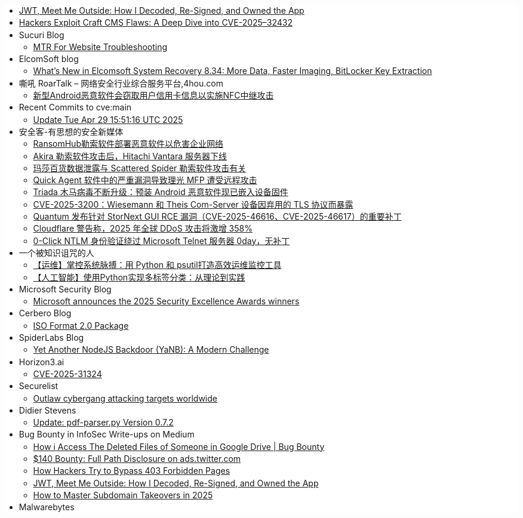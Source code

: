   - [JWT, Meet Me Outside: How I Decoded, Re-Signed, and Owned the App](https://infosecwriteups.com/jwt-meet-me-outside-how-i-decoded-re-signed-and-owned-the-app-95791eabcf5d?source=rss----7b722bfd1b8d---4)
  - [Hackers Exploit Craft CMS Flaws: A Deep Dive into CVE-2025–32432](https://infosecwriteups.com/hackers-exploit-craft-cms-flaws-a-deep-dive-into-cve-2025-32432-edfab5a4819b?source=rss----7b722bfd1b8d---4)
- Sucuri Blog
  - [MTR For Website Troubleshooting](https://blog.sucuri.net/2025/04/mtr-for-website-troubleshooting.html)
- ElcomSoft blog
  - [What’s New in Elcomsoft System Recovery 8.34: More Data, Faster Imaging, BitLocker Key Extraction](https://blog.elcomsoft.com/2025/04/whats-new-in-elcomsoft-system-recovery-8-34-more-data-faster-imaging-bitlocker-key-extraction/)
- 嘶吼 RoarTalk – 网络安全行业综合服务平台,4hou.com
  - [新型Android恶意软件会窃取用户信用卡信息以实施NFC中继攻击](https://www.4hou.com/posts/kgN6)
- Recent Commits to cve:main
  - [Update Tue Apr 29 15:51:16 UTC 2025](https://github.com/trickest/cve/commit/badff1548447841403e231f05d66c3cce7e845b9)
- 安全客-有思想的安全新媒体
  - [RansomHub勒索软件部署恶意软件以危害企业网络](https://www.anquanke.com/post/id/307013)
  - [Akira 勒索软件攻击后，Hitachi Vantara 服务器下线](https://www.anquanke.com/post/id/307010)
  - [玛莎百货数据泄露与 Scattered Spider 勒索软件攻击有关](https://www.anquanke.com/post/id/307000)
  - [Quick Agent 软件中的严重漏洞导致理光 MFP 遭受远程攻击](https://www.anquanke.com/post/id/306996)
  - [Triada 木马病毒不断升级：预装 Android 恶意软件现已嵌入设备固件](https://www.anquanke.com/post/id/306992)
  - [CVE-2025-3200：Wiesemann 和 Theis Com-Server 设备因弃用的 TLS 协议而暴露](https://www.anquanke.com/post/id/306986)
  - [Quantum 发布针对 StorNext GUI RCE 漏洞（CVE-2025-46616、CVE-2025-46617）的重要补丁](https://www.anquanke.com/post/id/306980)
  - [Cloudflare 警告称，2025 年全球 DDoS 攻击将激增 358%](https://www.anquanke.com/post/id/306975)
  - [0-Click NTLM 身份验证绕过 Microsoft Telnet 服务器 0day，无补丁](https://www.anquanke.com/post/id/306969)
- 一个被知识诅咒的人
  - [【运维】掌控系统脉搏：用 Python 和 psutil打造高效运维监控工具](https://blog.csdn.net/nokiaguy/article/details/147605034)
  - [【人工智能】使用Python实现多标签分类：从理论到实践](https://blog.csdn.net/nokiaguy/article/details/147604988)
- Microsoft Security Blog
  - [Microsoft announces the 2025 Security Excellence Awards winners](https://www.microsoft.com/en-us/security/blog/2025/04/29/microsoft-announces-the-2025-security-excellence-awards-winners/)
- Cerbero Blog
  - [ISO Format 2.0 Package](https://blog.cerbero.io/iso-format-2-0-package/)
- SpiderLabs Blog
  - [Yet Another NodeJS Backdoor (YaNB): A Modern Challenge](https://www.trustwave.com/en-us/resources/blogs/spiderlabs-blog/yet-another-nodejs-backdoor-yanb-a-modern-challenge/)
- Horizon3.ai
  - [CVE-2025-31324](https://horizon3.ai/attack-research/vulnerabilities/cve-2025-31324/)
- Securelist
  - [Outlaw cybergang attacking targets worldwide](https://securelist.com/outlaw-botnet/116444/)
- Didier Stevens
  - [Update: pdf-parser.py Version 0.7.2](https://blog.didierstevens.com/2025/04/29/update-pdf-parser-py-version-0-7-2/)
- Bug Bounty in InfoSec Write-ups on Medium
  - [How i Access The Deleted Files of Someone in Google Drive | Bug Bounty](https://infosecwriteups.com/how-i-access-the-deleted-files-of-someone-in-google-drive-bug-bounty-eac134df1de4?source=rss----7b722bfd1b8d--bug_bounty)
  - [$140 Bounty: Full Path Disclosure on ads.twitter.com](https://infosecwriteups.com/140-bounty-full-path-disclosure-on-ads-twitter-com-bdedd140ac27?source=rss----7b722bfd1b8d--bug_bounty)
  - [How Hackers Try to Bypass 403 Forbidden Pages](https://infosecwriteups.com/how-hackers-try-to-bypass-403-forbidden-pages-239c3f51a674?source=rss----7b722bfd1b8d--bug_bounty)
  - [JWT, Meet Me Outside: How I Decoded, Re-Signed, and Owned the App](https://infosecwriteups.com/jwt-meet-me-outside-how-i-decoded-re-signed-and-owned-the-app-95791eabcf5d?source=rss----7b722bfd1b8d--bug_bounty)
  - [How to Master Subdomain Takeovers in 2025](https://infosecwriteups.com/how-to-master-subdomain-takeovers-in-2025-023f9f4817af?source=rss----7b722bfd1b8d--bug_bounty)
- Malwarebytes